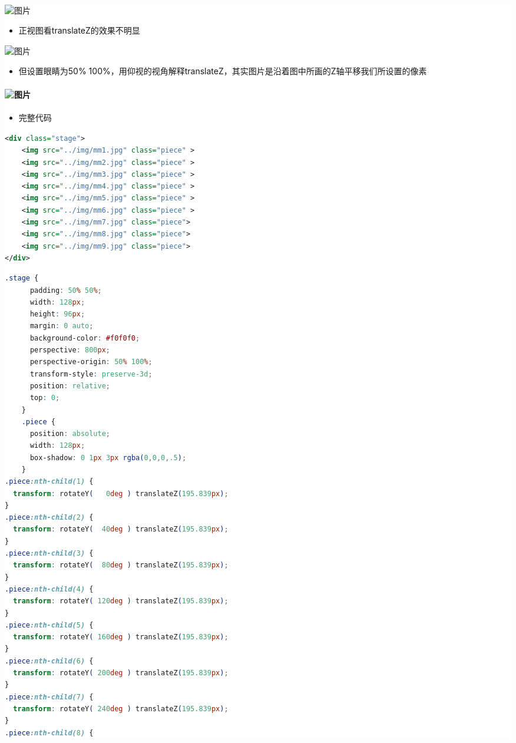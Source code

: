 ![图片](https://uploader.shimo.im/f/bHLQaHdU8rlDoHHa.png!thumbnail?fileGuid=9QTKdXDv8RQKrcRP)

* 正视图看translateZ的效果不明显

![图片](https://uploader.shimo.im/f/uNnLy6Amp61tTSnz.png!thumbnail?fileGuid=9QTKdXDv8RQKrcRP)

* 但设置眼睛为50% 100%，用仰视的视角解释translateZ，其实图片是沿着图中所画的Z轴平移我们所设置的像素
#### ![图片](https://uploader.shimo.im/f/WzPQ3rcWWzFxgzyL.png!thumbnail?fileGuid=9QTKdXDv8RQKrcRP)

* 完整代码
```xml
<div class="stage">
    <img src="../img/mm1.jpg" class="piece" >
    <img src="../img/mm2.jpg" class="piece" >
    <img src="../img/mm3.jpg" class="piece" >
    <img src="../img/mm4.jpg" class="piece" >
    <img src="../img/mm5.jpg" class="piece" >
    <img src="../img/mm6.jpg" class="piece" >
    <img src="../img/mm7.jpg" class="piece">
    <img src="../img/mm8.jpg" class="piece">
    <img src="../img/mm9.jpg" class="piece">
</div>
```
```css
.stage {
      padding: 50% 50%;
      width: 128px;
      height: 96px;
      margin: 0 auto;
      background-color: #f0f0f0;
      perspective: 800px;
      perspective-origin: 50% 100%;
      transform-style: preserve-3d;
      position: relative;
      top: 0;
    }
    .piece {
      position: absolute;
      width: 128px;
      box-shadow: 0 1px 3px rgba(0,0,0,.5);
    }
.piece:nth-child(1) { 
  transform: rotateY(   0deg ) translateZ(195.839px);
}
.piece:nth-child(2) { 
  transform: rotateY(  40deg ) translateZ(195.839px); 
}
.piece:nth-child(3) { 
  transform: rotateY(  80deg ) translateZ(195.839px); 
}
.piece:nth-child(4) { 
  transform: rotateY( 120deg ) translateZ(195.839px); 
}
.piece:nth-child(5) { 
  transform: rotateY( 160deg ) translateZ(195.839px); 
}
.piece:nth-child(6) { 
  transform: rotateY( 200deg ) translateZ(195.839px); 
}
.piece:nth-child(7) { 
  transform: rotateY( 240deg ) translateZ(195.839px); 
}
.piece:nth-child(8) { 
```